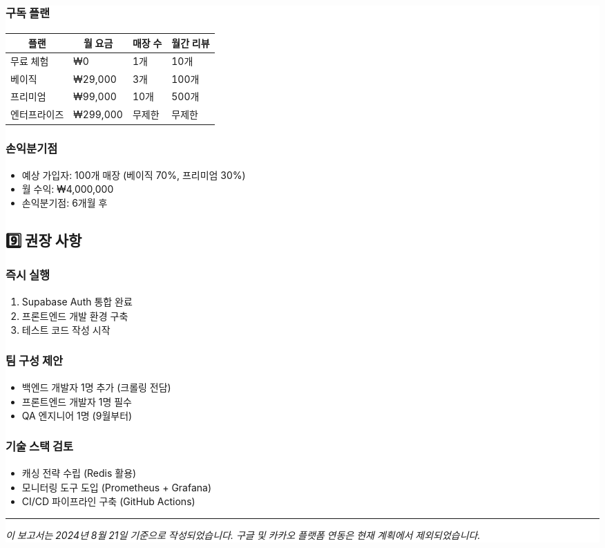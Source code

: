 ### 구독 플랜
| 플랜 | 월 요금 | 매장 수 | 월간 리뷰 |
|------|---------|---------|-----------|
| 무료 체험 | ₩0 | 1개 | 10개 |
| 베이직 | ₩29,000 | 3개 | 100개 |
| 프리미엄 | ₩99,000 | 10개 | 500개 |
| 엔터프라이즈 | ₩299,000 | 무제한 | 무제한 |

### 손익분기점
- 예상 가입자: 100개 매장 (베이직 70%, 프리미엄 30%)
- 월 수익: ₩4,000,000
- 손익분기점: 6개월 후

## 9️⃣ 권장 사항

### 즉시 실행
1. Supabase Auth 통합 완료
2. 프론트엔드 개발 환경 구축
3. 테스트 코드 작성 시작

### 팀 구성 제안
- 백엔드 개발자 1명 추가 (크롤링 전담)
- 프론트엔드 개발자 1명 필수
- QA 엔지니어 1명 (9월부터)

### 기술 스택 검토
- 캐싱 전략 수립 (Redis 활용)
- 모니터링 도구 도입 (Prometheus + Grafana)
- CI/CD 파이프라인 구축 (GitHub Actions)

---

*이 보고서는 2024년 8월 21일 기준으로 작성되었습니다.*
*구글 및 카카오 플랫폼 연동은 현재 계획에서 제외되었습니다.*